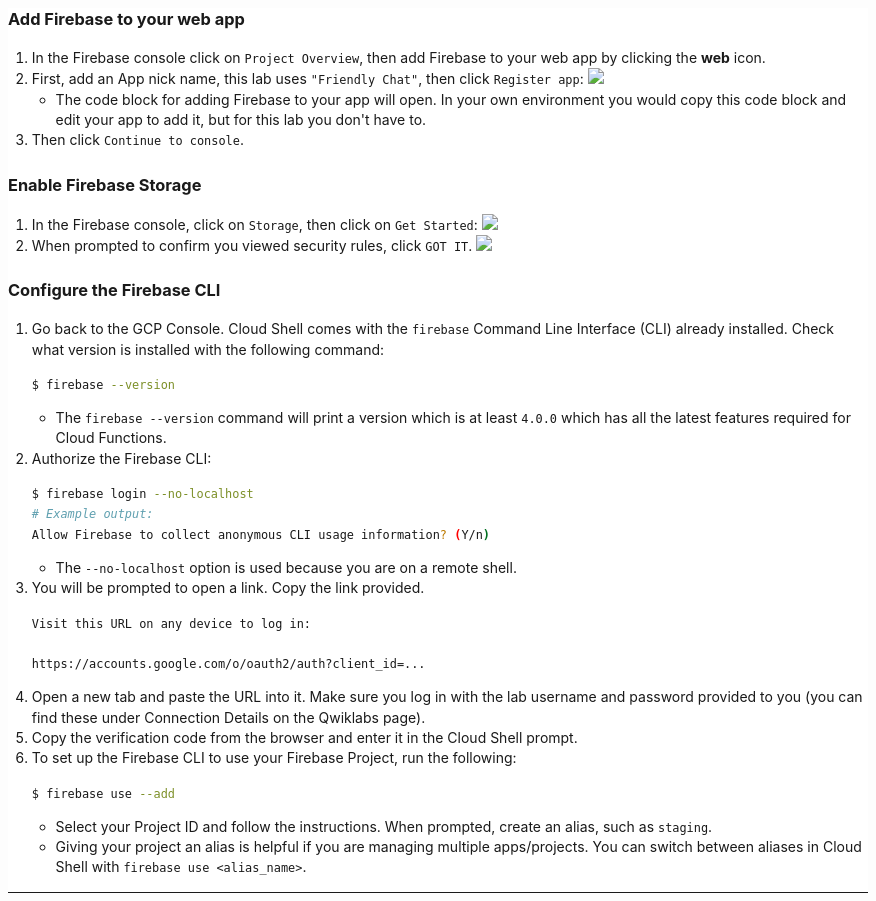 ### Add Firebase to your web app

1. In the Firebase console click on `Project Overview`, then add Firebase to your web app by clicking the **web** icon.
2. First, add an App nick name, this lab uses `"Friendly Chat"`, then click `Register app`:
    ![](../../res/img/DeployApplications/DeployApplications-7-6.png)
    * The code block for adding Firebase to your app will open. In your own environment you would copy this code block and edit your app to add it, but for this lab you don't have to.
3. Then click `Continue to console`.

### Enable Firebase Storage

1. In the Firebase console, click on `Storage`, then click on `Get Started`:
    ![](../../res/img/DeployApplications/DeployApplications-7-7.png)
2. When prompted to confirm you viewed security rules, click `GOT IT`.
    ![](../../res/img/DeployApplications/DeployApplications-7-8.png)

### Configure the Firebase CLI

1. Go back to the GCP Console. Cloud Shell comes with the `firebase` Command Line Interface (CLI) already installed. Check what version is installed with the following command:
    ```bash
    $ firebase --version
    ```
    * The `firebase --version` command will print a version which is at least `4.0.0` which has all the latest features required for Cloud Functions.
2. Authorize the Firebase CLI:
    ```bash
    $ firebase login --no-localhost
    # Example output:
    Allow Firebase to collect anonymous CLI usage information? (Y/n)
    ```
    * The `--no-localhost` option is used because you are on a remote shell.
3. You will be prompted to open a link. Copy the link provided.
    ```bash
    Visit this URL on any device to log in:

    https://accounts.google.com/o/oauth2/auth?client_id=...
    ```
4. Open a new tab and paste the URL into it. Make sure you log in with the lab username and password provided to you (you can find these under Connection Details on the Qwiklabs page).
5. Copy the verification code from the browser and enter it in the Cloud Shell prompt.
6. To set up the Firebase CLI to use your Firebase Project, run the following:
    ```bash
    $ firebase use --add
    ```
    * Select your Project ID and follow the instructions. When prompted, create an alias, such as `staging`.
    * Giving your project an alias is helpful if you are managing multiple apps/projects. You can switch between aliases in Cloud Shell with `firebase use <alias_name>`.

---
